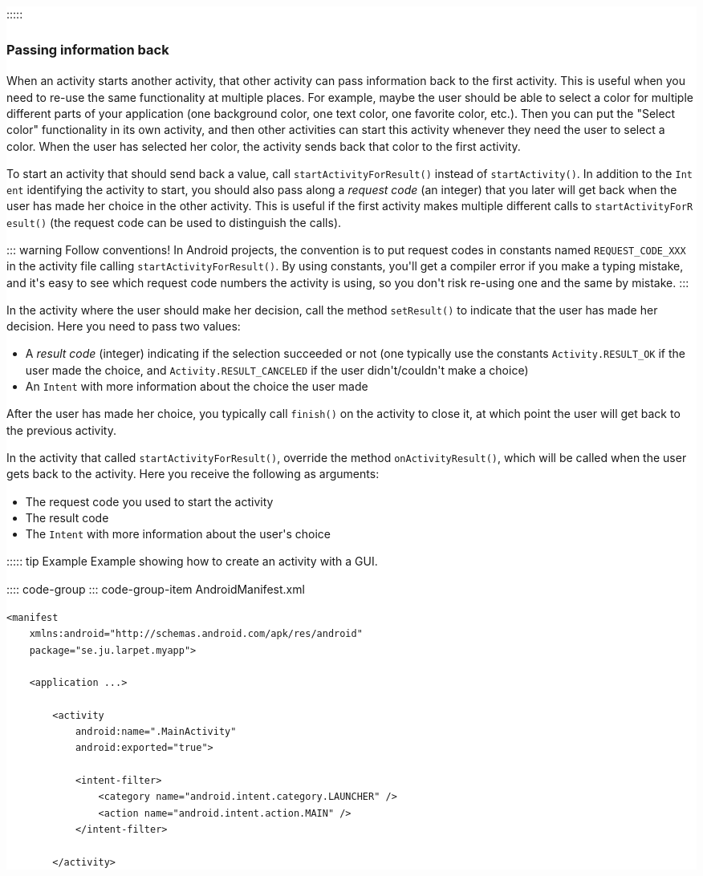 :::::




### Passing information back
When an activity starts another activity, that other activity can pass information back to the first activity. This is useful when you need to re-use the same functionality at multiple places. For example, maybe the user should be able to select a color for multiple different parts of your application (one background color, one text color, one favorite color, etc.). Then you can put the "Select color" functionality in its own activity, and then other activities can start this activity whenever they need the user to select a color. When the user has selected her color, the activity sends back that color to the first activity.

To start an activity that should send back a value, call `startActivityForResult()` instead of `startActivity()`. In addition to the `Intent` identifying the activity to start, you should also pass along a *request code* (an integer) that you later will get back when the user has made her choice in the other activity. This is useful if the first activity makes multiple different calls to `startActivityForResult()` (the request code can be used to distinguish the calls).

::: warning Follow conventions!
In Android projects, the convention is to put request codes in constants named `REQUEST_CODE_XXX` in the activity file calling `startActivityForResult()`. By using constants, you'll get a compiler error if you make a typing mistake, and it's easy to see which request code numbers the activity is using, so you don't risk re-using one and the same by mistake.
:::

In the activity where the user should make her decision, call the method `setResult()` to indicate that the user has made her decision. Here you need to pass two values:

* A *result code* (integer) indicating if the selection succeeded or not (one typically use the constants `Activity.RESULT_OK` if the user made the choice, and `Activity.RESULT_CANCELED` if the user didn't/couldn't make a choice)
* An `Intent` with more information about the choice the user made

After the user has made her choice, you typically call `finish()` on the activity to close it, at which point the user will get back to the previous activity.

In the activity that called `startActivityForResult()`, override the method `onActivityResult()`, which will be called when the user gets back to the activity. Here you receive the following as arguments:

* The request code you used to start the activity
* The result code
* The `Intent` with more information about the user's choice


::::: tip Example
Example showing how to create an activity with a GUI.

:::: code-group
::: code-group-item AndroidManifest.xml
```xml{8,19}
<manifest
	xmlns:android="http://schemas.android.com/apk/res/android"
	package="se.ju.larpet.myapp">
	
	<application ...>
		
		<activity
			android:name=".MainActivity"
			android:exported="true">
			
			<intent-filter>
				<category name="android.intent.category.LAUNCHER" />
				<action name="android.intent.action.MAIN" />
			</intent-filter>
			
		</activity>
```